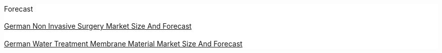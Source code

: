 Forecast</a></p><p><a href="https://github.com/Rumay210203/21apr4/blob/main/Non-Invasive-Surgery-Market/China-Non-Invasive-Surgery-Market.md">German Non Invasive Surgery Market Size And Forecast</a></p><p><a href="https://github.com/Rumay210203/21apr5/blob/main/Water-Treatment-Membrane-Material-Market/China-Water-Treatment-Membrane-Material-Market.md">German Water Treatment Membrane Material Market Size And Forecast</a></p>
